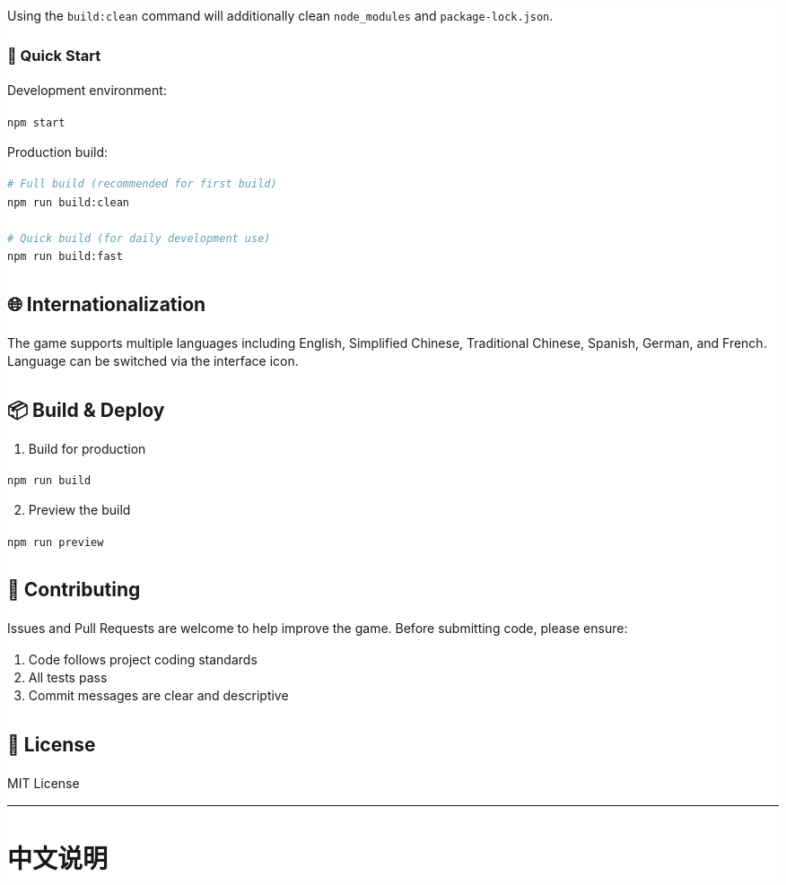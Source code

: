 Using the `build:clean` command will additionally clean `node_modules` and `package-lock.json`.

### 🚀 Quick Start

Development environment:
```bash
npm start
```

Production build:
```bash
# Full build (recommended for first build)
npm run build:clean

# Quick build (for daily development use)
npm run build:fast
```

## 🌐 Internationalization

The game supports multiple languages including English, Simplified Chinese, Traditional Chinese, Spanish, German, and French. Language can be switched via the interface icon.

## 📦 Build & Deploy

1. Build for production
```bash
npm run build
```

2. Preview the build
```bash
npm run preview
```

## 🤝 Contributing

Issues and Pull Requests are welcome to help improve the game. Before submitting code, please ensure:

1. Code follows project coding standards
2. All tests pass
3. Commit messages are clear and descriptive

## 📄 License

MIT License


---

# 中文说明
